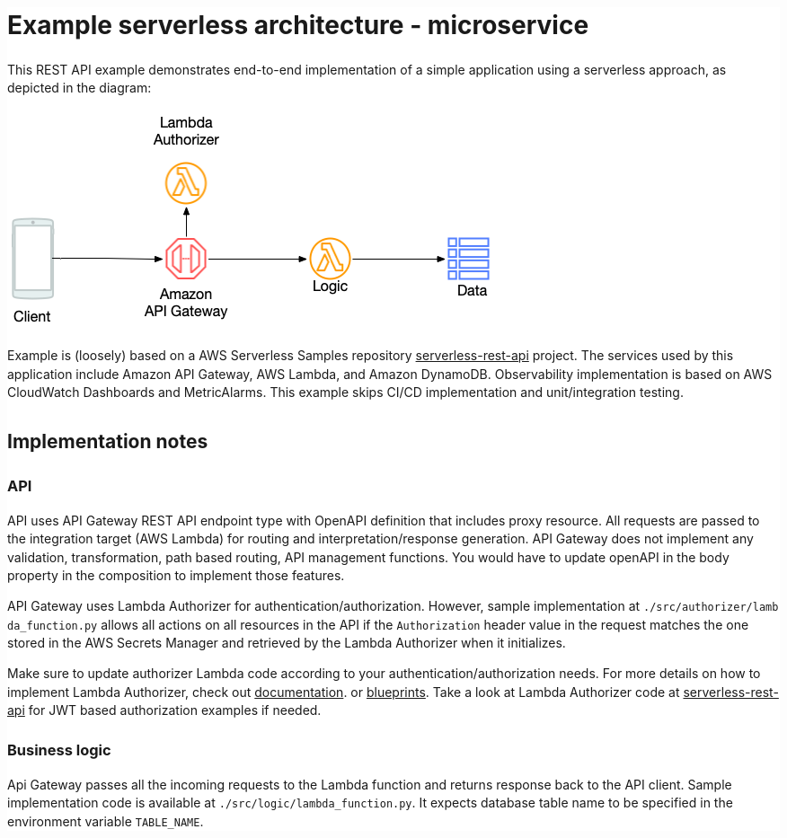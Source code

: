 # Example serverless architecture - microservice


This REST API example demonstrates end-to-end implementation of a simple application using a serverless approach, as depicted in the diagram:

![Serverless microservice diagram](./assets/architecture.png)

Example is (loosely) based on a AWS Serverless Samples repository [serverless-rest-api](https://github.com/aws-samples/serverless-samples/tree/main/serverless-rest-api) project. The services used by this application include Amazon API Gateway, AWS Lambda, and Amazon DynamoDB. Observability implementation is based on AWS CloudWatch Dashboards and MetricAlarms. This example skips CI/CD implementation and unit/integration testing.

## Implementation notes

### API
API uses API Gateway REST API endpoint type with OpenAPI definition that includes proxy resource. All requests are passed to the integration target (AWS Lambda) for routing and interpretation/response generation. API Gateway does not implement any validation, transformation, path based routing, API management functions. You would have to update openAPI in the body property in the composition to implement those features.


API Gateway uses Lambda Authorizer for authentication/authorization. However, sample implementation at `./src/authorizer/lambda_function.py` allows all actions on all resources in the API if the  `Authorization` header value in the request matches the one stored in the AWS Secrets Manager and retrieved by the Lambda Authorizer when it initializes. 

Make sure to update authorizer Lambda code according to your authentication/authorization needs. For more details on how to implement Lambda Authorizer, check out [documentation](https://docs.aws.amazon.com/apigateway/latest/developerguide/apigateway-use-lambda-authorizer.html). or [blueprints](https://github.com/awslabs/aws-apigateway-lambda-authorizer-blueprints). 
Take a look at Lambda Authorizer code at [serverless-rest-api](https://github.com/aws-samples/serverless-samples/tree/main/serverless-rest-api) for JWT based authorization examples if needed.


### Business logic
Api Gateway passes all the incoming requests to the Lambda function and returns response back to the API client. Sample implementation code is available at `./src/logic/lambda_function.py`. It expects database table name to be specified in the environment variable `TABLE_NAME`. 
